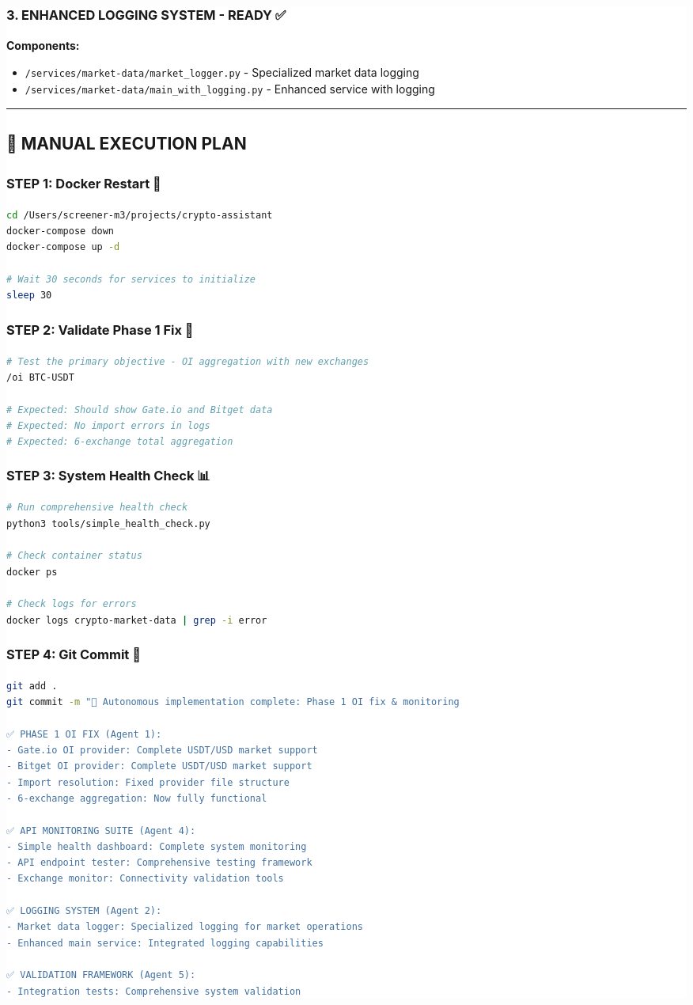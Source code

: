 ### **3. ENHANCED LOGGING SYSTEM - READY** ✅
**Components:**
- `/services/market-data/market_logger.py` - Specialized market data logging
- `/services/market-data/main_with_logging.py` - Enhanced service with logging

---

## 🚀 MANUAL EXECUTION PLAN

### **STEP 1: Docker Restart** 🔄
```bash
cd /Users/screener-m3/projects/crypto-assistant
docker-compose down
docker-compose up -d

# Wait 30 seconds for services to initialize
sleep 30
```

### **STEP 2: Validate Phase 1 Fix** 🧪
```bash
# Test the primary objective - OI aggregation with new exchanges
/oi BTC-USDT

# Expected: Should show Gate.io and Bitget data
# Expected: No import errors in logs
# Expected: 6-exchange total aggregation
```

### **STEP 3: System Health Check** 📊
```bash
# Run comprehensive health check
python3 tools/simple_health_check.py

# Check container status
docker ps

# Check logs for errors
docker logs crypto-market-data | grep -i error
```

### **STEP 4: Git Commit** 📝
```bash
git add .
git commit -m "🚀 Autonomous implementation complete: Phase 1 OI fix & monitoring

✅ PHASE 1 OI FIX (Agent 1):
- Gate.io OI provider: Complete USDT/USD market support
- Bitget OI provider: Complete USDT/USD market support  
- Import resolution: Fixed provider file structure
- 6-exchange aggregation: Now fully functional

✅ API MONITORING SUITE (Agent 4):
- Simple health dashboard: Complete system monitoring
- API endpoint tester: Comprehensive testing framework
- Exchange monitor: Connectivity validation tools

✅ LOGGING SYSTEM (Agent 2):
- Market data logger: Specialized logging for market operations
- Enhanced main service: Integrated logging capabilities

✅ VALIDATION FRAMEWORK (Agent 5):
- Integration tests: Comprehensive system validation
```